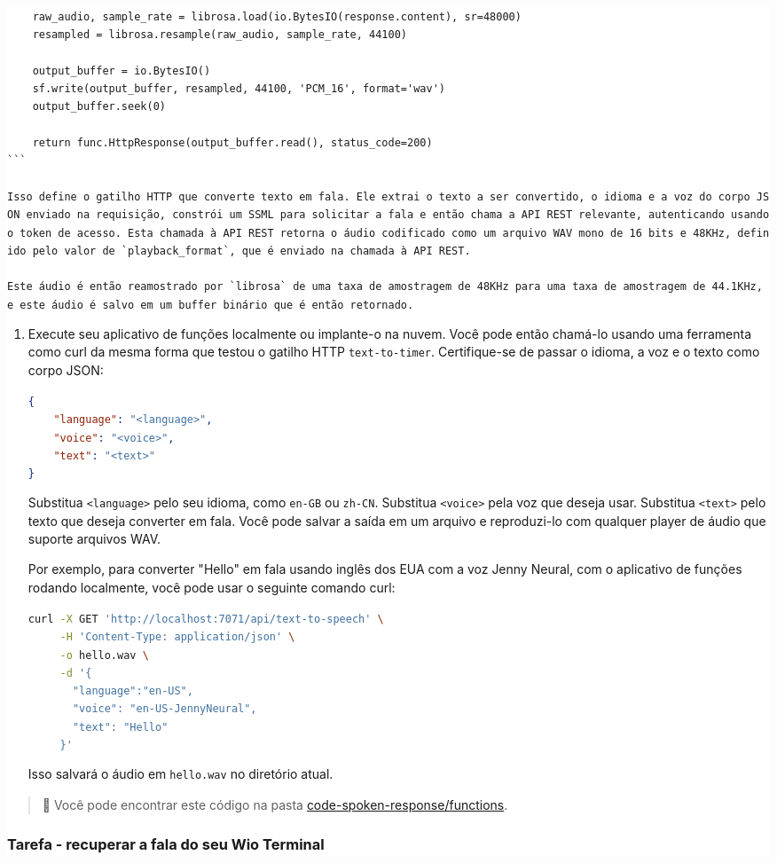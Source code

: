         raw_audio, sample_rate = librosa.load(io.BytesIO(response.content), sr=48000)
        resampled = librosa.resample(raw_audio, sample_rate, 44100)
        
        output_buffer = io.BytesIO()
        sf.write(output_buffer, resampled, 44100, 'PCM_16', format='wav')
        output_buffer.seek(0)
    
        return func.HttpResponse(output_buffer.read(), status_code=200)
    ```

    Isso define o gatilho HTTP que converte texto em fala. Ele extrai o texto a ser convertido, o idioma e a voz do corpo JSON enviado na requisição, constrói um SSML para solicitar a fala e então chama a API REST relevante, autenticando usando o token de acesso. Esta chamada à API REST retorna o áudio codificado como um arquivo WAV mono de 16 bits e 48KHz, definido pelo valor de `playback_format`, que é enviado na chamada à API REST.

    Este áudio é então reamostrado por `librosa` de uma taxa de amostragem de 48KHz para uma taxa de amostragem de 44.1KHz, e este áudio é salvo em um buffer binário que é então retornado.

1. Execute seu aplicativo de funções localmente ou implante-o na nuvem. Você pode então chamá-lo usando uma ferramenta como curl da mesma forma que testou o gatilho HTTP `text-to-timer`. Certifique-se de passar o idioma, a voz e o texto como corpo JSON:

    ```json
    {
        "language": "<language>",
        "voice": "<voice>",
        "text": "<text>"
    }
    ```

    Substitua `<language>` pelo seu idioma, como `en-GB` ou `zh-CN`. Substitua `<voice>` pela voz que deseja usar. Substitua `<text>` pelo texto que deseja converter em fala. Você pode salvar a saída em um arquivo e reproduzi-lo com qualquer player de áudio que suporte arquivos WAV.

    Por exemplo, para converter "Hello" em fala usando inglês dos EUA com a voz Jenny Neural, com o aplicativo de funções rodando localmente, você pode usar o seguinte comando curl:

    ```sh
    curl -X GET 'http://localhost:7071/api/text-to-speech' \
         -H 'Content-Type: application/json' \
         -o hello.wav \
         -d '{
           "language":"en-US",
           "voice": "en-US-JennyNeural",
           "text": "Hello"
         }'
    ```

    Isso salvará o áudio em `hello.wav` no diretório atual.

> 💁 Você pode encontrar este código na pasta [code-spoken-response/functions](../../../../../6-consumer/lessons/3-spoken-feedback/code-spoken-response/functions).

### Tarefa - recuperar a fala do seu Wio Terminal

